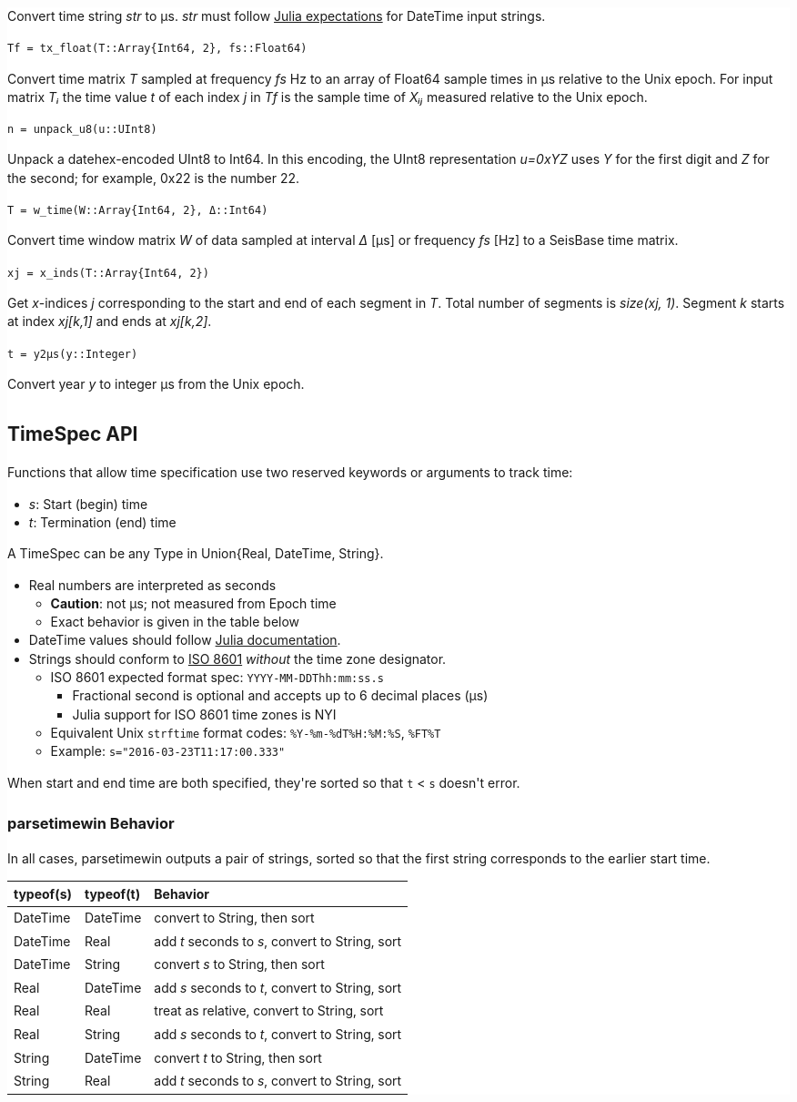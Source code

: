 Convert time string *str* to μs. *str* must follow [Julia expectations](https://docs.julialang.org/en/v1/stdlib/Dates/) for DateTime input strings.

`Tf = tx_float(T::Array{Int64, 2}, fs::Float64)`

Convert time matrix *T* sampled at frequency *fs* Hz to an array of Float64 sample times in μs relative to the Unix epoch. For input matrix *Tᵢ* the time value *t* of each index *j* in *Tf* is the sample time of *Xᵢⱼ* measured relative to the Unix epoch.

`n = unpack_u8(u::UInt8)`

Unpack a datehex-encoded UInt8 to Int64. In this encoding, the UInt8 representation *u=0xYZ* uses *Y* for the first digit and *Z* for the second; for example, 0x22 is the number 22.

`T = w_time(W::Array{Int64, 2}, Δ::Int64)`

Convert time window matrix *W* of data sampled at interval *Δ* [μs] or frequency *fs* [Hz] to a SeisBase time matrix.

`xj = x_inds(T::Array{Int64, 2})`

Get *x*-indices *j* corresponding to the start and end of each segment in *T*. Total number of segments is *size(xj, 1)*. Segment *k* starts at index *xj[k,1]* and ends at *xj[k,2]*.

`t = y2μs(y::Integer)`

Convert year *y* to integer μs from the Unix epoch.

## **TimeSpec API**
Functions that allow time specification use two reserved keywords or arguments to track time:
* *s*: Start (begin) time
* *t*: Termination (end) time

A TimeSpec can be any Type in Union{Real, DateTime, String}.
* Real numbers are interpreted as seconds
  * **Caution**: not μs; not measured from Epoch time
  * Exact behavior is given in the table below
* DateTime values should follow [Julia documentation](https://docs.julialang.org/en/v1/stdlib/Dates/).
* Strings should conform to [ISO 8601](https://www.w3.org/TR/NOTE-datetime) *without* the time zone designator.
  + ISO 8601 expected format spec: `YYYY-MM-DDThh:mm:ss.s`
    + Fractional second is optional and accepts up to 6 decimal places (μs)
    + Julia support for ISO 8601 time zones is NYI
  + Equivalent Unix `strftime` format codes: `%Y-%m-%dT%H:%M:%S`, `%FT%T`
  * Example: `s="2016-03-23T11:17:00.333"`

When start and end time are both specified, they're sorted so that `t` < `s` doesn't error.

### **parsetimewin Behavior**
In all cases, parsetimewin outputs a pair of strings, sorted so that the first string corresponds to the earlier start time.

| typeof(s) | typeof(t) | Behavior                                          |
|:------    |:------    |:-------------------------------------             |
| DateTime  | DateTime  | convert to String, then sort                      |
| DateTime  | Real      | add *t* seconds to *s*, convert to String, sort   |
| DateTime  | String    | convert *s* to String, then sort                  |
| Real      | DateTime  | add *s* seconds to *t*, convert to String, sort   |
| Real      | Real      | treat as relative, convert to String, sort        |
| Real      | String    | add *s* seconds to *t*, convert to String, sort   |
| String    | DateTime  | convert *t* to String, then sort                  |
| String    | Real      | add *t* seconds to *s*, convert to String, sort   |